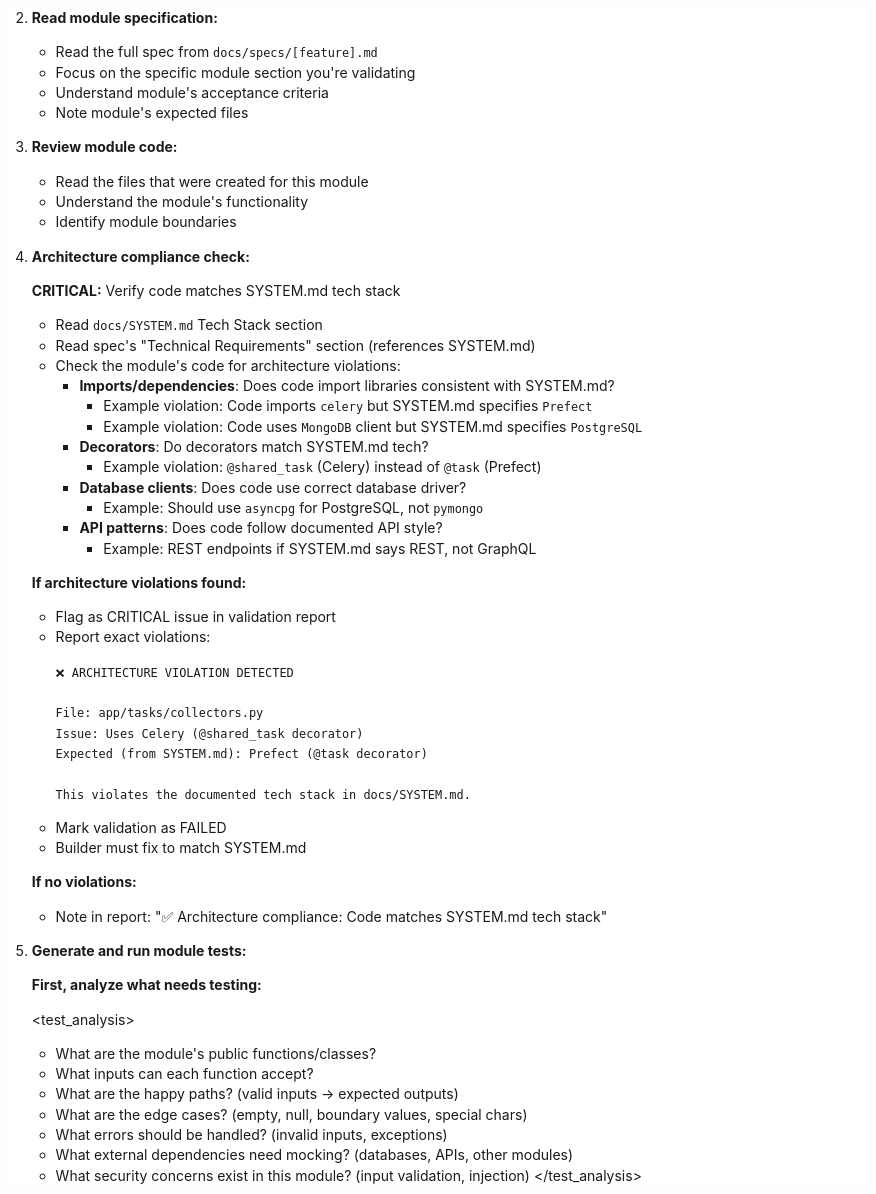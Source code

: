 2. **Read module specification:**
   - Read the full spec from `docs/specs/[feature].md`
   - Focus on the specific module section you're validating
   - Understand module's acceptance criteria
   - Note module's expected files

3. **Review module code:**
   - Read the files that were created for this module
   - Understand the module's functionality
   - Identify module boundaries

4. **Architecture compliance check:**

   **CRITICAL:** Verify code matches SYSTEM.md tech stack

   - Read `docs/SYSTEM.md` Tech Stack section
   - Read spec's "Technical Requirements" section (references SYSTEM.md)
   - Check the module's code for architecture violations:
     - **Imports/dependencies**: Does code import libraries consistent with SYSTEM.md?
       - Example violation: Code imports `celery` but SYSTEM.md specifies `Prefect`
       - Example violation: Code uses `MongoDB` client but SYSTEM.md specifies `PostgreSQL`
     - **Decorators**: Do decorators match SYSTEM.md tech?
       - Example violation: `@shared_task` (Celery) instead of `@task` (Prefect)
     - **Database clients**: Does code use correct database driver?
       - Example: Should use `asyncpg` for PostgreSQL, not `pymongo`
     - **API patterns**: Does code follow documented API style?
       - Example: REST endpoints if SYSTEM.md says REST, not GraphQL

   **If architecture violations found:**
   - Flag as CRITICAL issue in validation report
   - Report exact violations:
     ```
     ❌ ARCHITECTURE VIOLATION DETECTED

     File: app/tasks/collectors.py
     Issue: Uses Celery (@shared_task decorator)
     Expected (from SYSTEM.md): Prefect (@task decorator)

     This violates the documented tech stack in docs/SYSTEM.md.
     ```
   - Mark validation as FAILED
   - Builder must fix to match SYSTEM.md

   **If no violations:**
   - Note in report: "✅ Architecture compliance: Code matches SYSTEM.md tech stack"

5. **Generate and run module tests:**

   **First, analyze what needs testing:**

   <test_analysis>
   - What are the module's public functions/classes?
   - What inputs can each function accept?
   - What are the happy paths? (valid inputs → expected outputs)
   - What are the edge cases? (empty, null, boundary values, special chars)
   - What errors should be handled? (invalid inputs, exceptions)
   - What external dependencies need mocking? (databases, APIs, other modules)
   - What security concerns exist in this module? (input validation, injection)
   </test_analysis>
